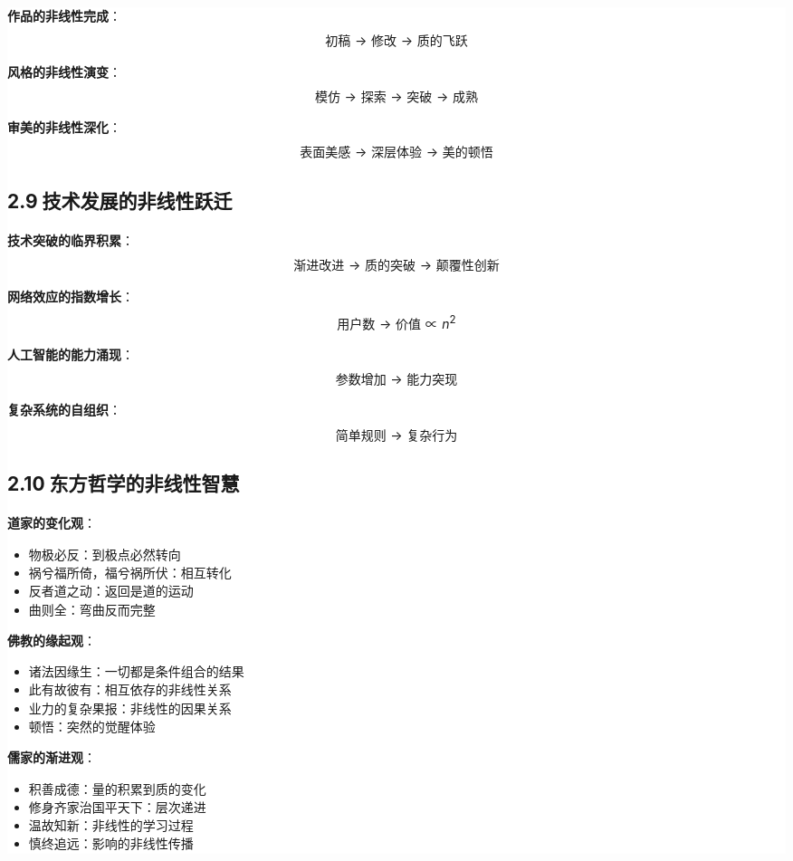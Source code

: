 **作品的非线性完成**：
$$
\text{初稿} \rightarrow \text{修改} \rightarrow \text{质的飞跃}
$$

**风格的非线性演变**：
$$
\text{模仿} \rightarrow \text{探索} \rightarrow \text{突破} \rightarrow \text{成熟}
$$

**审美的非线性深化**：
$$
\text{表面美感} \rightarrow \text{深层体验} \rightarrow \text{美的顿悟}
$$

## 2.9 技术发展的非线性跃迁

**技术突破的临界积累**：
$$
\text{渐进改进} \rightarrow \text{质的突破} \rightarrow \text{颠覆性创新}
$$

**网络效应的指数增长**：
$$
\text{用户数} \rightarrow \text{价值} \propto n^2
$$

**人工智能的能力涌现**：
$$
\text{参数增加} \rightarrow \text{能力突现}
$$

**复杂系统的自组织**：
$$
\text{简单规则} \rightarrow \text{复杂行为}
$$

## 2.10 东方哲学的非线性智慧

**道家的变化观**：
- 物极必反：到极点必然转向
- 祸兮福所倚，福兮祸所伏：相互转化
- 反者道之动：返回是道的运动
- 曲则全：弯曲反而完整

**佛教的缘起观**：
- 诸法因缘生：一切都是条件组合的结果
- 此有故彼有：相互依存的非线性关系
- 业力的复杂果报：非线性的因果关系
- 顿悟：突然的觉醒体验

**儒家的渐进观**：
- 积善成德：量的积累到质的变化
- 修身齐家治国平天下：层次递进
- 温故知新：非线性的学习过程
- 慎终追远：影响的非线性传播
